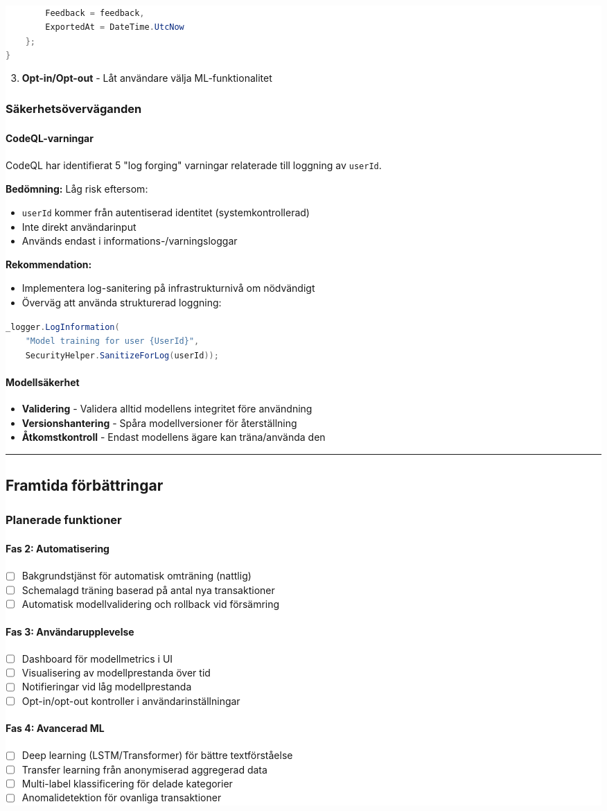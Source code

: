 ```csharp
        Feedback = feedback,
        ExportedAt = DateTime.UtcNow
    };
}
```

3. **Opt-in/Opt-out** - Låt användare välja ML-funktionalitet

### Säkerhetsöverväganden

#### CodeQL-varningar

CodeQL har identifierat 5 "log forging" varningar relaterade till loggning av `userId`. 

**Bedömning:** Låg risk eftersom:
- `userId` kommer från autentiserad identitet (systemkontrollerad)
- Inte direkt användarinput
- Används endast i informations-/varningsloggar

**Rekommendation:** 
- Implementera log-sanitering på infrastrukturnivå om nödvändigt
- Överväg att använda strukturerad loggning:
```csharp
_logger.LogInformation(
    "Model training for user {UserId}", 
    SecurityHelper.SanitizeForLog(userId));
```

#### Modellsäkerhet

- **Validering** - Validera alltid modellens integritet före användning
- **Versionshantering** - Spåra modellversioner för återställning
- **Åtkomstkontroll** - Endast modellens ägare kan träna/använda den

---

## Framtida förbättringar

### Planerade funktioner

#### Fas 2: Automatisering
- [ ] Bakgrundstjänst för automatisk omträning (nattlig)
- [ ] Schemalagd träning baserad på antal nya transaktioner
- [ ] Automatisk modellvalidering och rollback vid försämring

#### Fas 3: Användarupplevelse
- [ ] Dashboard för modellmetrics i UI
- [ ] Visualisering av modellprestanda över tid
- [ ] Notifieringar vid låg modellprestanda
- [ ] Opt-in/opt-out kontroller i användarinställningar

#### Fas 4: Avancerad ML
- [ ] Deep learning (LSTM/Transformer) för bättre textförståelse
- [ ] Transfer learning från anonymiserad aggregerad data
- [ ] Multi-label klassificering för delade kategorier
- [ ] Anomalidetektion för ovanliga transaktioner
